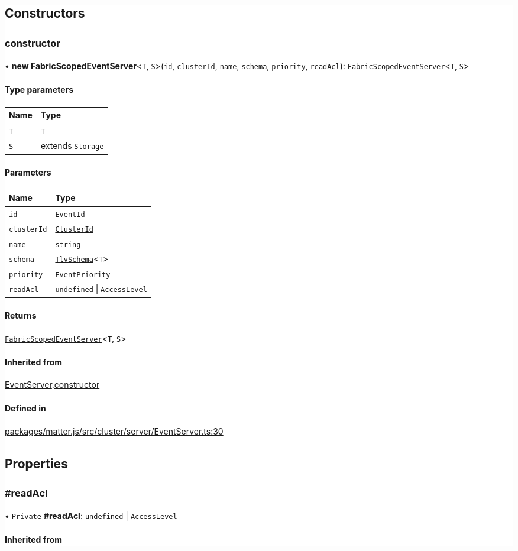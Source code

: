 ## Constructors

### constructor

• **new FabricScopedEventServer**\<`T`, `S`\>(`id`, `clusterId`, `name`, `schema`, `priority`, `readAcl`): [`FabricScopedEventServer`](cluster_export.FabricScopedEventServer.md)\<`T`, `S`\>

#### Type parameters

| Name | Type |
| :------ | :------ |
| `T` | `T` |
| `S` | extends [`Storage`](../interfaces/storage_export.Storage.md) |

#### Parameters

| Name | Type |
| :------ | :------ |
| `id` | [`EventId`](../modules/datatype_export.md#eventid) |
| `clusterId` | [`ClusterId`](../modules/datatype_export.md#clusterid) |
| `name` | `string` |
| `schema` | [`TlvSchema`](tlv_export.TlvSchema.md)\<`T`\> |
| `priority` | [`EventPriority`](../enums/cluster_export.EventPriority.md) |
| `readAcl` | `undefined` \| [`AccessLevel`](../enums/cluster_export.AccessLevel.md) |

#### Returns

[`FabricScopedEventServer`](cluster_export.FabricScopedEventServer.md)\<`T`, `S`\>

#### Inherited from

[EventServer](cluster_export.EventServer.md).[constructor](cluster_export.EventServer.md#constructor)

#### Defined in

[packages/matter.js/src/cluster/server/EventServer.ts:30](https://github.com/project-chip/matter.js/blob/2d9f2165d2672864fda3496a6d0d5f93597f82c6/packages/matter.js/src/cluster/server/EventServer.ts#L30)

## Properties

### #readAcl

• `Private` **#readAcl**: `undefined` \| [`AccessLevel`](../enums/cluster_export.AccessLevel.md)

#### Inherited from
